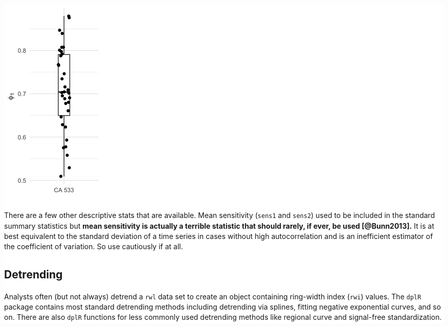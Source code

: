 <img src="02-intro_files/figure-html/unnamed-chunk-9-1.png" width="192" />

There are a few other descriptive stats that are available. Mean sensitivity (`sens1` and `sens2`) used to be included in the standard summary statistics but **mean sensitivity is actually a terrible statistic that should rarely, if ever, be used [@Bunn2013].** It is at best equivalent to the standard deviation of a time series in cases without high autocorrelation and is an inefficient estimator of the coefficient of variation. So use cautiously if at all.

## Detrending

Analysts often (but not always) detrend a `rwl` data set to create an object containing ring-width index (`rwi`) values. The `dplR` package contains most standard detrending methods including detrending via splines, fitting negative exponential curves, and so on. There are also `dplR` functions for less commonly used detrending methods like regional curve and signal-free standardization.
